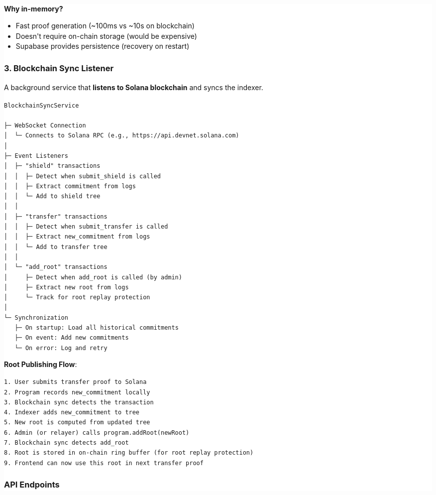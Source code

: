 **Why in-memory?**

- Fast proof generation (~100ms vs ~10s on blockchain)
- Doesn't require on-chain storage (would be expensive)
- Supabase provides persistence (recovery on restart)

### 3. Blockchain Sync Listener

A background service that **listens to Solana blockchain** and syncs the indexer.

```
BlockchainSyncService

├─ WebSocket Connection
│  └─ Connects to Solana RPC (e.g., https://api.devnet.solana.com)
│
├─ Event Listeners
│  ├─ "shield" transactions
│  │  ├─ Detect when submit_shield is called
│  │  ├─ Extract commitment from logs
│  │  └─ Add to shield tree
│  │
│  ├─ "transfer" transactions
│  │  ├─ Detect when submit_transfer is called
│  │  ├─ Extract new_commitment from logs
│  │  └─ Add to transfer tree
│  │
│  └─ "add_root" transactions
│     ├─ Detect when add_root is called (by admin)
│     ├─ Extract new root from logs
│     └─ Track for root replay protection
│
└─ Synchronization
   ├─ On startup: Load all historical commitments
   ├─ On event: Add new commitments
   └─ On error: Log and retry
```

**Root Publishing Flow**:

```
1. User submits transfer proof to Solana
2. Program records new_commitment locally
3. Blockchain sync detects the transaction
4. Indexer adds new_commitment to tree
5. New root is computed from updated tree
6. Admin (or relayer) calls program.addRoot(newRoot)
7. Blockchain sync detects add_root
8. Root is stored in on-chain ring buffer (for root replay protection)
9. Frontend can now use this root in next transfer proof
```

### API Endpoints

